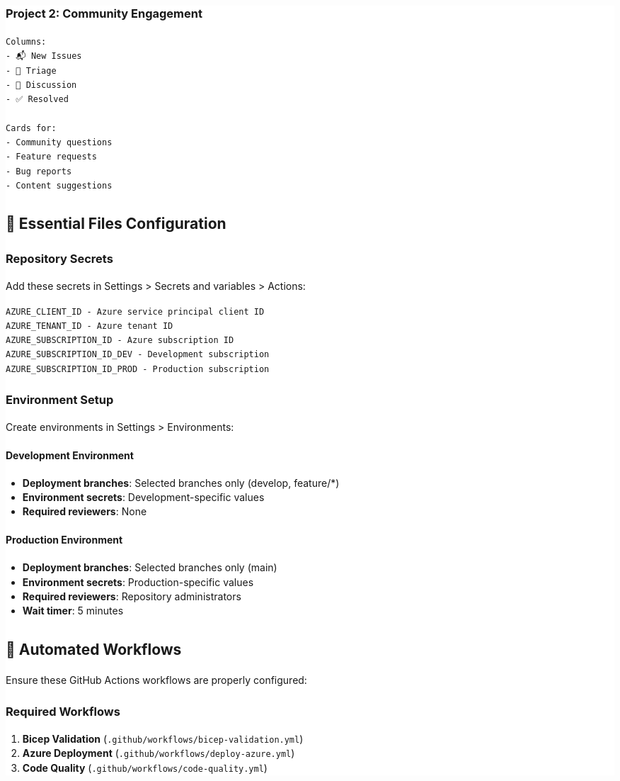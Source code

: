 ### Project 2: Community Engagement
```
Columns:
- 📬 New Issues
- 🔄 Triage
- 💬 Discussion
- ✅ Resolved

Cards for:
- Community questions
- Feature requests
- Bug reports
- Content suggestions
```

## 📄 Essential Files Configuration

### Repository Secrets

Add these secrets in Settings > Secrets and variables > Actions:

```
AZURE_CLIENT_ID - Azure service principal client ID
AZURE_TENANT_ID - Azure tenant ID
AZURE_SUBSCRIPTION_ID - Azure subscription ID
AZURE_SUBSCRIPTION_ID_DEV - Development subscription
AZURE_SUBSCRIPTION_ID_PROD - Production subscription
```

### Environment Setup

Create environments in Settings > Environments:

#### Development Environment
- **Deployment branches**: Selected branches only (develop, feature/*)
- **Environment secrets**: Development-specific values
- **Required reviewers**: None

#### Production Environment
- **Deployment branches**: Selected branches only (main)
- **Environment secrets**: Production-specific values
- **Required reviewers**: Repository administrators
- **Wait timer**: 5 minutes

## 🔄 Automated Workflows

Ensure these GitHub Actions workflows are properly configured:

### Required Workflows
1. **Bicep Validation** (`.github/workflows/bicep-validation.yml`)
2. **Azure Deployment** (`.github/workflows/deploy-azure.yml`)
3. **Code Quality** (`.github/workflows/code-quality.yml`)
